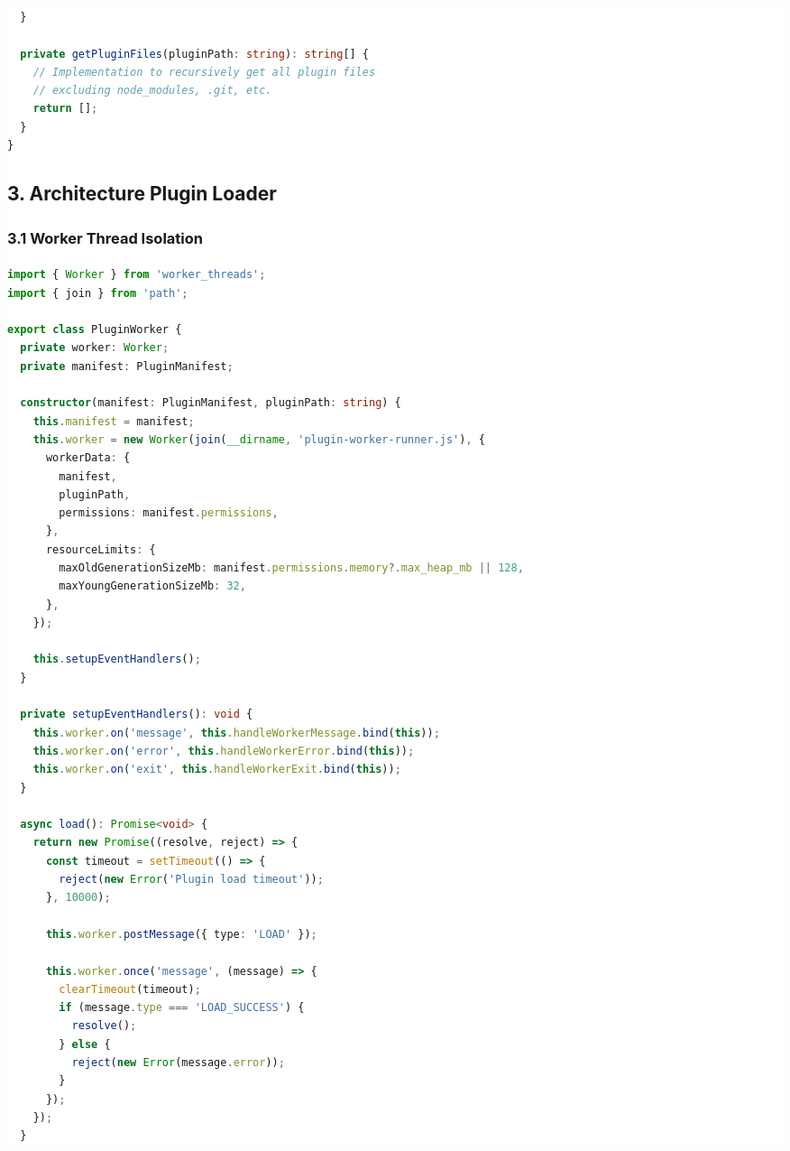 ```typescript
  }

  private getPluginFiles(pluginPath: string): string[] {
    // Implementation to recursively get all plugin files
    // excluding node_modules, .git, etc.
    return [];
  }
}
```

## 3. Architecture Plugin Loader

### 3.1 Worker Thread Isolation

```typescript
import { Worker } from 'worker_threads';
import { join } from 'path';

export class PluginWorker {
  private worker: Worker;
  private manifest: PluginManifest;

  constructor(manifest: PluginManifest, pluginPath: string) {
    this.manifest = manifest;
    this.worker = new Worker(join(__dirname, 'plugin-worker-runner.js'), {
      workerData: {
        manifest,
        pluginPath,
        permissions: manifest.permissions,
      },
      resourceLimits: {
        maxOldGenerationSizeMb: manifest.permissions.memory?.max_heap_mb || 128,
        maxYoungGenerationSizeMb: 32,
      },
    });

    this.setupEventHandlers();
  }

  private setupEventHandlers(): void {
    this.worker.on('message', this.handleWorkerMessage.bind(this));
    this.worker.on('error', this.handleWorkerError.bind(this));
    this.worker.on('exit', this.handleWorkerExit.bind(this));
  }

  async load(): Promise<void> {
    return new Promise((resolve, reject) => {
      const timeout = setTimeout(() => {
        reject(new Error('Plugin load timeout'));
      }, 10000);

      this.worker.postMessage({ type: 'LOAD' });

      this.worker.once('message', (message) => {
        clearTimeout(timeout);
        if (message.type === 'LOAD_SUCCESS') {
          resolve();
        } else {
          reject(new Error(message.error));
        }
      });
    });
  }
```